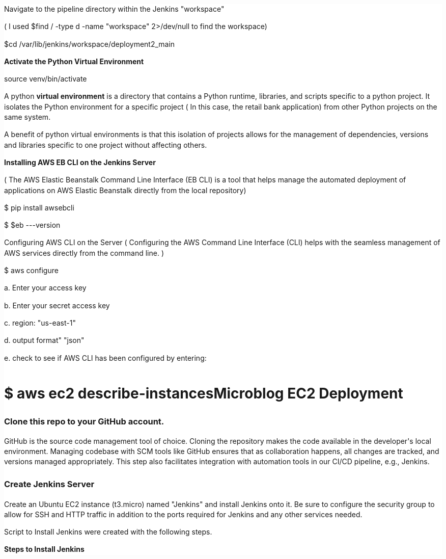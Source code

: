 Navigate to the pipeline directory within the Jenkins "workspace"

( I used $find / -type d -name "workspace" 2>/dev/null to find the workspace)

$cd /var/lib/jenkins/workspace/deployment2_main

**Activate the Python Virtual Environment**

source venv/bin/activate

A python **virtual environment** is a directory that contains a Python runtime, libraries, and scripts specific to a python project. It isolates the Python environment for a specific project ( In this case, the retail bank application) from other Python projects on the same system.

A benefit of python virtual environments is that this isolation of projects allows for the management of dependencies, versions and libraries specific to one project without affecting others.

**Installing AWS EB CLI on the Jenkins Server**

( The AWS Elastic Beanstalk Command Line Interface (EB CLI) is a tool that helps manage the automated deployment of applications on AWS Elastic Beanstalk directly from the local repository)

$ pip install awsebcli

$ $eb ---version

Configuring AWS CLI on the Server ( Configuring the AWS Command Line Interface (CLI) helps with the seamless management of AWS services directly from the command line. )

$ aws configure

a. Enter your access key

b. Enter your secret access key

c. region: "us-east-1"

d. output format" "json"

e. check to see if AWS CLI has been configured by entering:

$ aws ec2 describe-instancesMicroblog EC2 Deployment
========================

### **Clone this repo to your GitHub account.**

GitHub is the source code management tool of choice. Cloning the repository makes the code available in the developer's local environment. Managing codebase with SCM tools like GitHub ensures that as collaboration happens, all changes are tracked, and versions managed appropriately. This step also facilitates integration with automation tools in our CI/CD pipeline, e.g., Jenkins.

### Create Jenkins Server

Create an Ubuntu EC2 instance (t3.micro) named "Jenkins" and install Jenkins onto it. Be sure to configure the security group to allow for SSH and HTTP traffic in addition to the ports required for Jenkins and any other services needed.

Script to Install Jenkins were created with the following steps.

**Steps to Install Jenkins**
